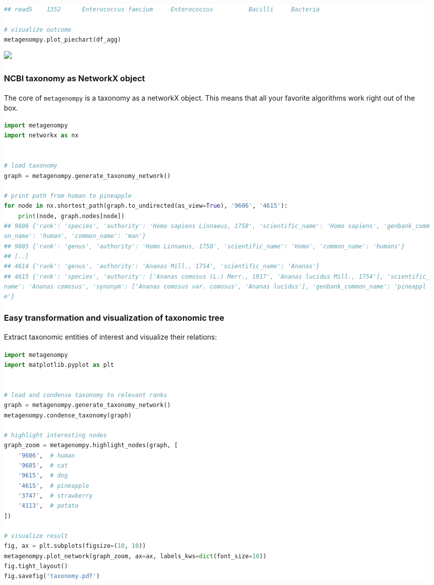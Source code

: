 ```python
## read5    1352      Enterococcus faecium     Enterococcus          Bacilli     Bacteria

# visualize outcome
metagenompy.plot_piechart(df_agg)
```

<img src="gallery/piechart.png" width="50%">

### NCBI taxonomy as NetworkX object

The core of `metagenompy` is a taxonomy as a networkX object.
This means that all your favorite algorithms work right out of the box.

```python
import metagenompy
import networkx as nx


# load taxonomy
graph = metagenompy.generate_taxonomy_network()

# print path from human to pineapple
for node in nx.shortest_path(graph.to_undirected(as_view=True), '9606', '4615'):
    print(node, graph.nodes[node])
## 9606 {'rank': 'species', 'authority': 'Homo sapiens Linnaeus, 1758', 'scientific_name': 'Homo sapiens', 'genbank_common_name': 'human', 'common_name': 'man'}
## 9605 {'rank': 'genus', 'authority': 'Homo Linnaeus, 1758', 'scientific_name': 'Homo', 'common_name': 'humans'}
## [..]
## 4614 {'rank': 'genus', 'authority': 'Ananas Mill., 1754', 'scientific_name': 'Ananas'}
## 4615 {'rank': 'species', 'authority': ['Ananas comosus (L.) Merr., 1917', 'Ananas lucidus Mill., 1754'], 'scientific_name': 'Ananas comosus', 'synonym': ['Ananas comosus var. comosus', 'Ananas lucidus'], 'genbank_common_name': 'pineapple'}
```

### Easy transformation and visualization of taxonomic tree

Extract taxonomic entities of interest and visualize their relations:

```python
import metagenompy
import matplotlib.pyplot as plt


# load and condense taxonomy to relevant ranks
graph = metagenompy.generate_taxonomy_network()
metagenompy.condense_taxonomy(graph)

# highlight interesting nodes
graph_zoom = metagenompy.highlight_nodes(graph, [
    '9606',  # human
    '9685',  # cat
    '9615',  # dog
    '4615',  # pineapple
    '3747',  # strawberry
    '4113',  # potato
])

# visualize result
fig, ax = plt.subplots(figsize=(10, 10))
metagenompy.plot_network(graph_zoom, ax=ax, labels_kws=dict(font_size=10))
fig.tight_layout()
fig.savefig('taxonomy.pdf')
```
